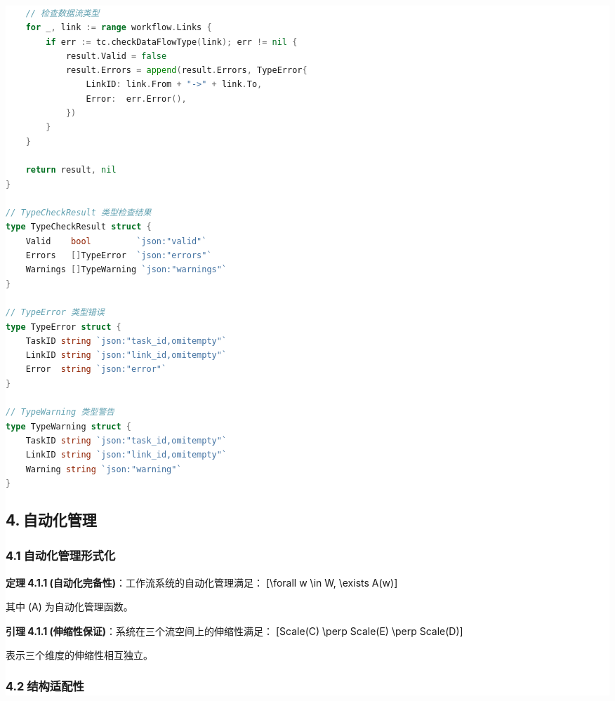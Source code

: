 ```go
    // 检查数据流类型
    for _, link := range workflow.Links {
        if err := tc.checkDataFlowType(link); err != nil {
            result.Valid = false
            result.Errors = append(result.Errors, TypeError{
                LinkID: link.From + "->" + link.To,
                Error:  err.Error(),
            })
        }
    }
    
    return result, nil
}

// TypeCheckResult 类型检查结果
type TypeCheckResult struct {
    Valid    bool         `json:"valid"`
    Errors   []TypeError  `json:"errors"`
    Warnings []TypeWarning `json:"warnings"`
}

// TypeError 类型错误
type TypeError struct {
    TaskID string `json:"task_id,omitempty"`
    LinkID string `json:"link_id,omitempty"`
    Error  string `json:"error"`
}

// TypeWarning 类型警告
type TypeWarning struct {
    TaskID string `json:"task_id,omitempty"`
    LinkID string `json:"link_id,omitempty"`
    Warning string `json:"warning"`
}
```

## 4. 自动化管理

### 4.1 自动化管理形式化

**定理 4.1.1 (自动化完备性)**：工作流系统的自动化管理满足：
\[\forall w \in W, \exists A(w)\]

其中 \(A\) 为自动化管理函数。

**引理 4.1.1 (伸缩性保证)**：系统在三个流空间上的伸缩性满足：
\[Scale(C) \perp Scale(E) \perp Scale(D)\]

表示三个维度的伸缩性相互独立。

### 4.2 结构适配性
